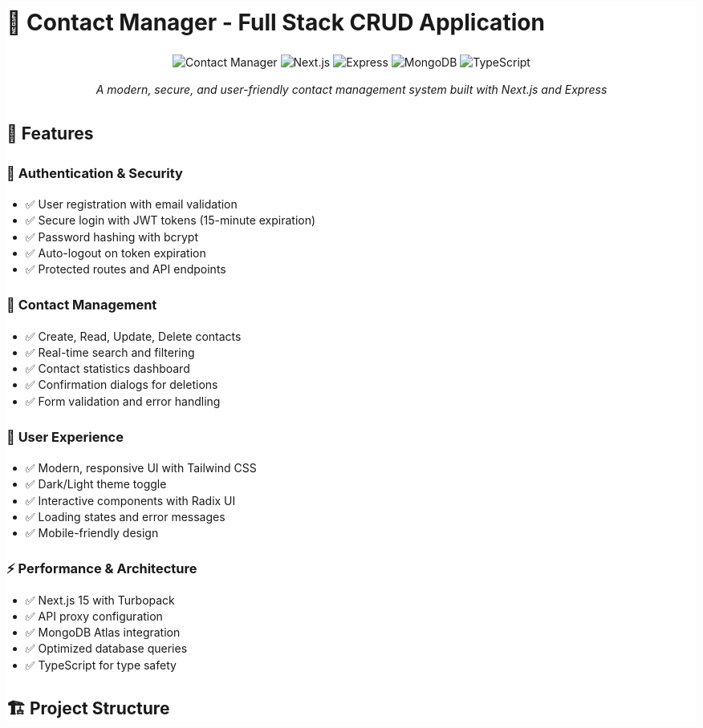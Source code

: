 # 📱 Contact Manager - Full Stack CRUD Application

<div align="center">

![Contact Manager](https://img.shields.io/badge/Contact-Manager-blue?style=for-the-badge)
![Next.js](https://img.shields.io/badge/Next.js-15.2.4-black?style=for-the-badge&logo=next.js)
![Express](https://img.shields.io/badge/Express-5.1.0-green?style=for-the-badge&logo=express)
![MongoDB](https://img.shields.io/badge/MongoDB-Atlas-green?style=for-the-badge&logo=mongodb)
![TypeScript](https://img.shields.io/badge/TypeScript-5-blue?style=for-the-badge&logo=typescript)

*A modern, secure, and user-friendly contact management system built with Next.js and Express*

</div>

## 🌟 Features

### 🔐 **Authentication & Security**
- ✅ User registration with email validation
- ✅ Secure login with JWT tokens (15-minute expiration)
- ✅ Password hashing with bcrypt
- ✅ Auto-logout on token expiration
- ✅ Protected routes and API endpoints

### 👥 **Contact Management**
- ✅ Create, Read, Update, Delete contacts
- ✅ Real-time search and filtering
- ✅ Contact statistics dashboard
- ✅ Confirmation dialogs for deletions
- ✅ Form validation and error handling

### 🎨 **User Experience**
- ✅ Modern, responsive UI with Tailwind CSS
- ✅ Dark/Light theme toggle
- ✅ Interactive components with Radix UI
- ✅ Loading states and error messages
- ✅ Mobile-friendly design

### ⚡ **Performance & Architecture**
- ✅ Next.js 15 with Turbopack
- ✅ API proxy configuration
- ✅ MongoDB Atlas integration
- ✅ Optimized database queries
- ✅ TypeScript for type safety

## 🏗️ Project Structure
